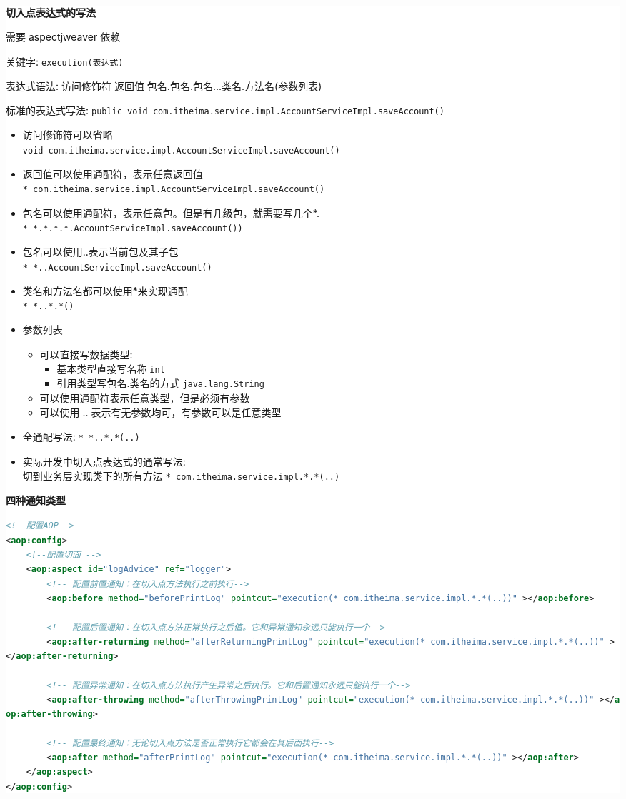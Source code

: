 **切入点表达式的写法**

需要 aspectjweaver 依赖

关键字: `execution(表达式)`

表达式语法: 访问修饰符  返回值  包名.包名.包名...类名.方法名(参数列表)

标准的表达式写法: `public void com.itheima.service.impl.AccountServiceImpl.saveAccount()`

- 访问修饰符可以省略  
`void com.itheima.service.impl.AccountServiceImpl.saveAccount()`

- 返回值可以使用通配符，表示任意返回值  
`* com.itheima.service.impl.AccountServiceImpl.saveAccount()`

- 包名可以使用通配符，表示任意包。但是有几级包，就需要写几个*.  
`* *.*.*.*.AccountServiceImpl.saveAccount())`

- 包名可以使用..表示当前包及其子包  
`* *..AccountServiceImpl.saveAccount()`

- 类名和方法名都可以使用*来实现通配  
`* *..*.*()`

- 参数列表  
    - 可以直接写数据类型: 
        - 基本类型直接写名称 `int`
        - 引用类型写包名.类名的方式 `java.lang.String`
    - 可以使用通配符表示任意类型，但是必须有参数
    - 可以使用 .. 表示有无参数均可，有参数可以是任意类型
    
- 全通配写法: `* *..*.*(..)`

- 实际开发中切入点表达式的通常写法:  
切到业务层实现类下的所有方法 `* com.itheima.service.impl.*.*(..)`


**四种通知类型**

```xml
<!--配置AOP-->
<aop:config>
    <!--配置切面 -->
    <aop:aspect id="logAdvice" ref="logger">
        <!-- 配置前置通知：在切入点方法执行之前执行-->
        <aop:before method="beforePrintLog" pointcut="execution(* com.itheima.service.impl.*.*(..))" ></aop:before>

        <!-- 配置后置通知：在切入点方法正常执行之后值。它和异常通知永远只能执行一个-->
        <aop:after-returning method="afterReturningPrintLog" pointcut="execution(* com.itheima.service.impl.*.*(..))" ></aop:after-returning>

        <!-- 配置异常通知：在切入点方法执行产生异常之后执行。它和后置通知永远只能执行一个-->
        <aop:after-throwing method="afterThrowingPrintLog" pointcut="execution(* com.itheima.service.impl.*.*(..))" ></aop:after-throwing>

        <!-- 配置最终通知：无论切入点方法是否正常执行它都会在其后面执行-->
        <aop:after method="afterPrintLog" pointcut="execution(* com.itheima.service.impl.*.*(..))" ></aop:after>
    </aop:aspect>
</aop:config>
```
